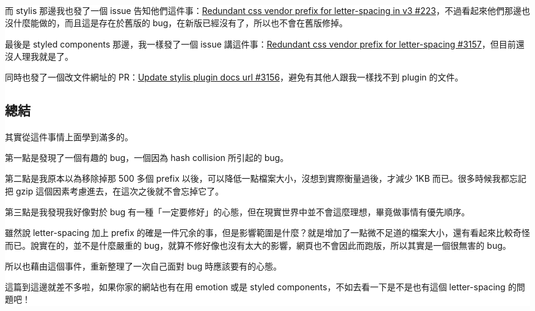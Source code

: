 而 stylis 那邊我也發了一個 issue 告知他們這件事：[Redundant css vendor prefix for letter-spacing in v3 #223](https://github.com/thysultan/stylis.js/issues/223)，不過看起來他們那邊也沒什麼能做的，而且這是存在於舊版的 bug，在新版已經沒有了，所以也不會在舊版修掉。

最後是 styled components 那邊，我一樣發了一個 issue 講這件事：[Redundant css vendor prefix for letter-spacing #3157](https://github.com/styled-components/styled-components/issues/3157)，但目前還沒人理我就是了。

同時也發了一個改文件網址的 PR：[Update stylis plugin docs url #3156](https://github.com/styled-components/styled-components/pull/3156)，避免有其他人跟我一樣找不到 plugin 的文件。

## 總結

其實從這件事情上面學到滿多的。

第一點是發現了一個有趣的 bug，一個因為 hash collision 所引起的 bug。

第二點是我原本以為移除掉那 500 多個 prefix 以後，可以降低一點檔案大小，沒想到實際衡量過後，才減少 1KB 而已。很多時候我都忘記把 gzip 這個因素考慮進去，在這次之後就不會忘掉它了。

第三點是我發現我好像對於 bug 有一種「一定要修好」的心態，但在現實世界中並不會這麼理想，畢竟做事情有優先順序。

雖然說 letter-spacing 加上 prefix 的確是一件冗余的事，但是影響範圍是什麼？就是增加了一點微不足道的檔案大小，還有看起來比較奇怪而已。說實在的，並不是什麼嚴重的 bug，就算不修好像也沒有太大的影響，網頁也不會因此而跑版，所以其實是一個很無害的 bug。

所以也藉由這個事件，重新整理了一次自己面對 bug 時應該要有的心態。

這篇到這邊就差不多啦，如果你家的網站也有在用 emotion 或是 styled components，不如去看一下是不是也有這個 letter-spacing 的問題吧！


